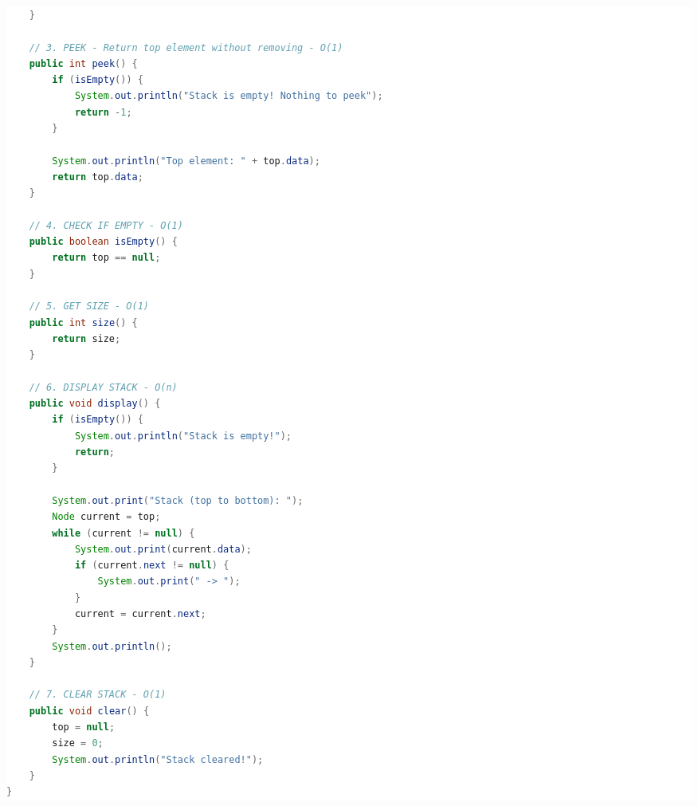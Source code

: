 ```java
    }
    
    // 3. PEEK - Return top element without removing - O(1)
    public int peek() {
        if (isEmpty()) {
            System.out.println("Stack is empty! Nothing to peek");
            return -1;
        }
        
        System.out.println("Top element: " + top.data);
        return top.data;
    }
    
    // 4. CHECK IF EMPTY - O(1)
    public boolean isEmpty() {
        return top == null;
    }
    
    // 5. GET SIZE - O(1)
    public int size() {
        return size;
    }
    
    // 6. DISPLAY STACK - O(n)
    public void display() {
        if (isEmpty()) {
            System.out.println("Stack is empty!");
            return;
        }
        
        System.out.print("Stack (top to bottom): ");
        Node current = top;
        while (current != null) {
            System.out.print(current.data);
            if (current.next != null) {
                System.out.print(" -> ");
            }
            current = current.next;
        }
        System.out.println();
    }
    
    // 7. CLEAR STACK - O(1)
    public void clear() {
        top = null;
        size = 0;
        System.out.println("Stack cleared!");
    }
}
```

